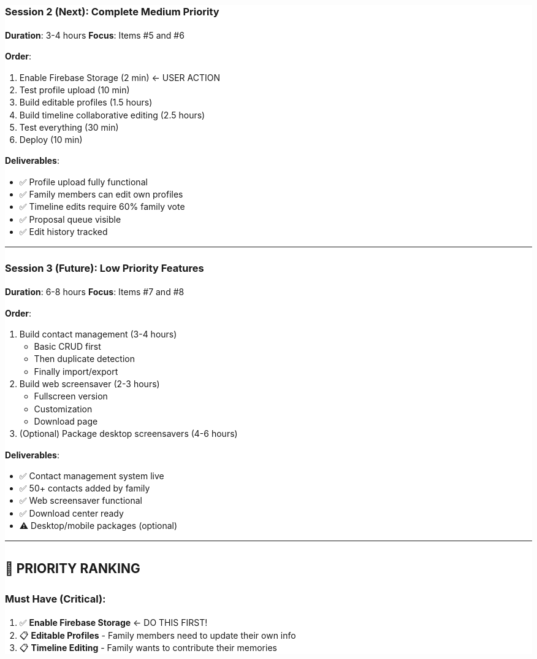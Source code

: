 ### Session 2 (Next): Complete Medium Priority
**Duration**: 3-4 hours
**Focus**: Items #5 and #6

**Order**:
1. Enable Firebase Storage (2 min) ← USER ACTION
2. Test profile upload (10 min)
3. Build editable profiles (1.5 hours)
4. Build timeline collaborative editing (2.5 hours)
5. Test everything (30 min)
6. Deploy (10 min)

**Deliverables**:
- ✅ Profile upload fully functional
- ✅ Family members can edit own profiles
- ✅ Timeline edits require 60% family vote
- ✅ Proposal queue visible
- ✅ Edit history tracked

---

### Session 3 (Future): Low Priority Features
**Duration**: 6-8 hours
**Focus**: Items #7 and #8

**Order**:
1. Build contact management (3-4 hours)
   - Basic CRUD first
   - Then duplicate detection
   - Finally import/export
2. Build web screensaver (2-3 hours)
   - Fullscreen version
   - Customization
   - Download page
3. (Optional) Package desktop screensavers (4-6 hours)

**Deliverables**:
- ✅ Contact management system live
- ✅ 50+ contacts added by family
- ✅ Web screensaver functional
- ✅ Download center ready
- ⚠️ Desktop/mobile packages (optional)

---

## 🎯 PRIORITY RANKING

### Must Have (Critical):
1. ✅ **Enable Firebase Storage** ← DO THIS FIRST!
2. 📋 **Editable Profiles** - Family members need to update their own info
3. 📋 **Timeline Editing** - Family wants to contribute their memories
